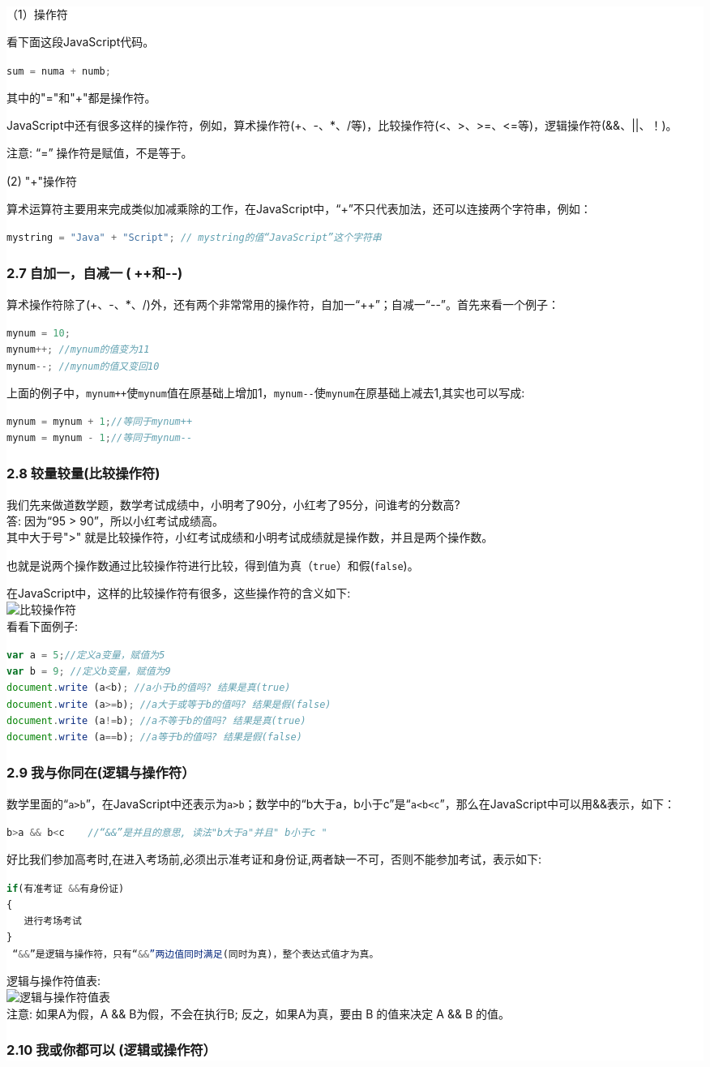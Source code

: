 （1）操作符  

看下面这段JavaScript代码。  
```js
sum = numa + numb;
```
其中的"="和"+"都是操作符。  

JavaScript中还有很多这样的操作符，例如，算术操作符(+、-、*、/等)，比较操作符(<、>、>=、<=等)，逻辑操作符(&&、||、！)。  

注意: “=” 操作符是赋值，不是等于。  

(2) "+"操作符  

算术运算符主要用来完成类似加减乘除的工作，在JavaScript中，“+”不只代表加法，还可以连接两个字符串，例如：  
```js
mystring = "Java" + "Script"; // mystring的值“JavaScript”这个字符串
```
### 2.7 自加一，自减一 ( ++和--)
算术操作符除了(+、-、*、/)外，还有两个非常常用的操作符，自加一“++”；自减一“--”。首先来看一个例子：  
```js
mynum = 10;
mynum++; //mynum的值变为11
mynum--; //mynum的值又变回10
```
上面的例子中，`mynum++`使`mynum`值在原基础上增加1，`mynum--`使`mynum`在原基础上减去1,其实也可以写成:  
```js
mynum = mynum + 1;//等同于mynum++
mynum = mynum - 1;//等同于mynum--
```
### 2.8 较量较量(比较操作符)
我们先来做道数学题，数学考试成绩中，小明考了90分，小红考了95分，问谁考的分数高?  
答: 因为“95 > 90”，所以小红考试成绩高。  
其中大于号">" 就是比较操作符，小红考试成绩和小明考试成绩就是操作数，并且是两个操作数。  

也就是说两个操作数通过比较操作符进行比较，得到值为真（`true`）和假(`false`)。  

在JavaScript中，这样的比较操作符有很多，这些操作符的含义如下:   
![比较操作符](http://img.mukewang.com/532a3c150001c65802010207.jpg)  
看看下面例子:  
```js
var a = 5;//定义a变量，赋值为5
var b = 9; //定义b变量，赋值为9
document.write (a<b); //a小于b的值吗? 结果是真(true)
document.write (a>=b); //a大于或等于b的值吗? 结果是假(false)
document.write (a!=b); //a不等于b的值吗? 结果是真(true)
document.write (a==b); //a等于b的值吗? 结果是假(false)
```
### 2.9 我与你同在(逻辑与操作符）
数学里面的“`a>b`”，在JavaScript中还表示为`a>b`；数学中的“b大于a，b小于c”是“`a<b<c`”，那么在JavaScript中可以用&&表示，如下：  
```js
b>a && b<c    //“&&”是并且的意思, 读法"b大于a"并且" b小于c "
```
好比我们参加高考时,在进入考场前,必须出示准考证和身份证,两者缺一不可，否则不能参加考试，表示如下:  
```js
if(有准考证 &&有身份证) 
{
   进行考场考试
}
 “&&”是逻辑与操作符，只有“&&”两边值同时满足(同时为真)，整个表达式值才为真。
```
逻辑与操作符值表:  
![逻辑与操作符值表](http://img.mukewang.com/52a16f880001d27803770180.jpg)  
注意: 如果A为假，A && B为假，不会在执行B; 反之，如果A为真，要由 B 的值来决定 A && B 的值。
### 2.10 我或你都可以 (逻辑或操作符）